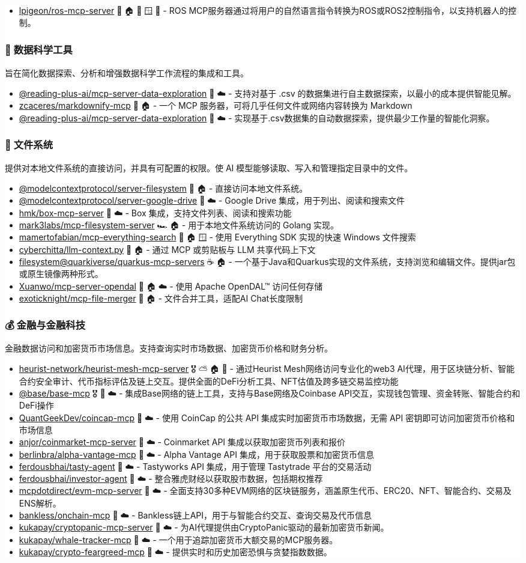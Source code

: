 - [lpigeon/ros-mcp-server](https://github.com/lpigeon/ros-mcp-server) 🐍 🏠 🍎 🪟 🐧 - ROS MCP服务器通过将用户的自然语言指令转换为ROS或ROS2控制指令，以支持机器人的控制。

### 🧮 <a name="data-science-tools"></a>数据科学工具

旨在简化数据探索、分析和增强数据科学工作流程的集成和工具。

- [@reading-plus-ai/mcp-server-data-exploration](https://github.com/reading-plus-ai/mcp-server-data-exploration) 🐍 ☁️ - 支持对基于 .csv 的数据集进行自主数据探索，以最小的成本提供智能见解。
- [zcaceres/markdownify-mcp](https://github.com/zcaceres/markdownify-mcp) 📇 🏠 - 一个 MCP 服务器，可将几乎任何文件或网络内容转换为 Markdown
- [@reading-plus-ai/mcp-server-data-exploration](https://github.com/reading-plus-ai/mcp-server-data-exploration) 🐍 ☁️ - 实现基于.csv数据集的自动数据探索，提供最少工作量的智能化洞察。

### 📂 <a name="file-systems"></a>文件系统

提供对本地文件系统的直接访问，并具有可配置的权限。使 AI 模型能够读取、写入和管理指定目录中的文件。

- [@modelcontextprotocol/server-filesystem](https://github.com/modelcontextprotocol/servers/tree/main/src/filesystem) 📇 🏠 - 直接访问本地文件系统。
- [@modelcontextprotocol/server-google-drive](https://github.com/modelcontextprotocol/servers/tree/main/src/gdrive) 📇 ☁️ - Google Drive 集成，用于列出、阅读和搜索文件
- [hmk/box-mcp-server](https://github.com/hmk/box-mcp-server) 📇 ☁️ - Box 集成，支持文件列表、阅读和搜索功能
- [mark3labs/mcp-filesystem-server](https://github.com/mark3labs/mcp-filesystem-server) 🏎️ 🏠 - 用于本地文件系统访问的 Golang 实现。
- [mamertofabian/mcp-everything-search](https://github.com/mamertofabian/mcp-everything-search) 🐍 🏠 🪟 - 使用 Everything SDK 实现的快速 Windows 文件搜索
- [cyberchitta/llm-context.py](https://github.com/cyberchitta/llm-context.py) 🐍 🏠 - 通过 MCP 或剪贴板与 LLM 共享代码上下文
- [filesystem@quarkiverse/quarkus-mcp-servers](https://github.com/quarkiverse/quarkus-mcp-servers/tree/main/filesystem) ☕ 🏠 - 一个基于Java和Quarkus实现的文件系统，支持浏览和编辑文件。提供jar包或原生镜像两种形式。
- [Xuanwo/mcp-server-opendal](https://github.com/Xuanwo/mcp-server-opendal) 🐍 🏠 ☁️ - 使用 Apache OpenDAL™ 访问任何存储
- [exoticknight/mcp-file-merger](https://github.com/exoticknight/mcp-file-merger) 📇 🏠 - 文件合并工具，适配AI Chat长度限制

### 💰 <a name="finance--fintech"></a>金融与金融科技

金融数据访问和加密货币市场信息。支持查询实时市场数据、加密货币价格和财务分析。

- [heurist-network/heurist-mesh-mcp-server](https://github.com/heurist-network/heurist-mesh-mcp-server) 🎖️ ⛅️ 🏠 🐍 - 通过Heurist Mesh网络访问专业化的web3 AI代理，用于区块链分析、智能合约安全审计、代币指标评估及链上交互。提供全面的DeFi分析工具、NFT估值及跨多链交易监控功能
- [@base/base-mcp](https://github.com/base/base-mcp) 🎖️ 📇 ☁️ - 集成Base网络的链上工具，支持与Base网络及Coinbase API交互，实现钱包管理、资金转账、智能合约和DeFi操作
- [QuantGeekDev/coincap-mcp](https://github.com/QuantGeekDev/coincap-mcp) 📇 ☁️ - 使用 CoinCap 的公共 API 集成实时加密货币市场数据，无需 API 密钥即可访问加密货币价格和市场信息
- [anjor/coinmarket-mcp-server](https://github.com/anjor/coinmarket-mcp-server) 🐍 ☁️ - Coinmarket API 集成以获取加密货币列表和报价
- [berlinbra/alpha-vantage-mcp](https://github.com/berlinbra/alpha-vantage-mcp) 🐍 ☁️ - Alpha Vantage API 集成，用于获取股票和加密货币信息
- [ferdousbhai/tasty-agent](https://github.com/ferdousbhai/tasty-agent) 🐍 ☁️ - Tastyworks API 集成，用于管理 Tastytrade 平台的交易活动
- [ferdousbhai/investor-agent](https://github.com/ferdousbhai/investor-agent) 🐍 ☁️ - 整合雅虎财经以获取股市数据，包括期权推荐
- [mcpdotdirect/evm-mcp-server](https://github.com/mcpdotdirect/evm-mcp-server) 📇 ☁️ - 全面支持30多种EVM网络的区块链服务，涵盖原生代币、ERC20、NFT、智能合约、交易及ENS解析。
- [bankless/onchain-mcp](https://github.com/Bankless/onchain-mcp/) 📇 ☁️ - Bankless链上API，用于与智能合约交互、查询交易及代币信息
- [kukapay/cryptopanic-mcp-server](https://github.com/kukapay/cryptopanic-mcp-server) 🐍 ☁️ - 为AI代理提供由CryptoPanic驱动的最新加密货币新闻。
- [kukapay/whale-tracker-mcp](https://github.com/kukapay/whale-tracker-mcp) 🐍 ☁️ -  一个用于追踪加密货币大额交易的MCP服务器。
- [kukapay/crypto-feargreed-mcp](https://github.com/kukapay/crypto-feargreed-mcp) 🐍 ☁️ -  提供实时和历史加密恐惧与贪婪指数数据。